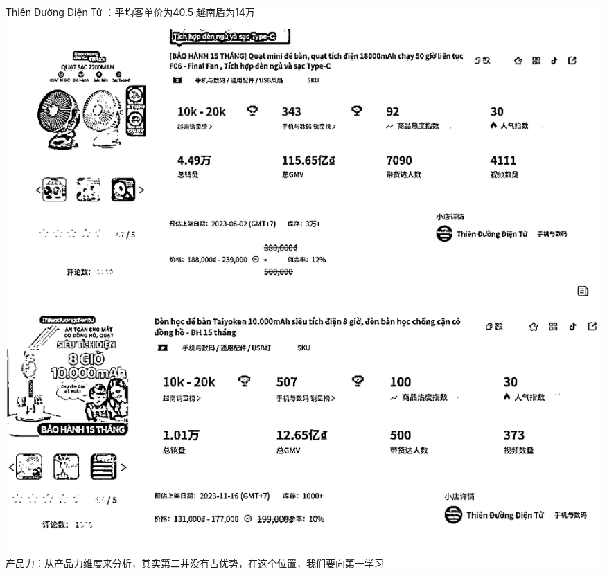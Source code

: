 Thiên Đường Điện Tử ：平均客单价为40.5 越南盾为14万

![](img/83954d56775abe6fd57f4e30eb65b264.png)

![](img/f5717bc4e29d0afe341a6181402c31c3.png)

产品力：从产品力维度来分析，其实第二并没有占优势，在这个位置，我们要向第一学习
